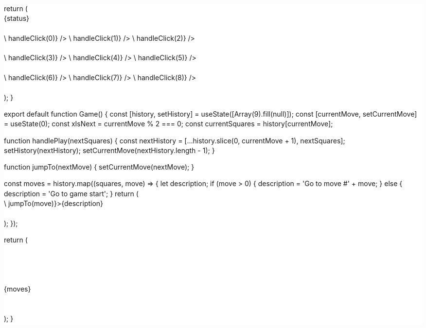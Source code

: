  return (
 \
 \{status}\
 \
 \ handleClick(0\)} /\>
 \ handleClick(1\)} /\>
 \ handleClick(2\)} /\>
 \
 \
 \ handleClick(3\)} /\>
 \ handleClick(4\)} /\>
 \ handleClick(5\)} /\>
 \
 \
 \ handleClick(6\)} /\>
 \ handleClick(7\)} /\>
 \ handleClick(8\)} /\>
 \
 \
 );
}

export default function Game() {
 const \[history, setHistory] = useState(\[Array(9\).fill(null)]);
 const \[currentMove, setCurrentMove] = useState(0\);
 const xIsNext = currentMove % 2 === 0;
 const currentSquares = history\[currentMove];

 function handlePlay(nextSquares) {
 const nextHistory = \[...history.slice(0, currentMove \+ 1\), nextSquares];
 setHistory(nextHistory);
 setCurrentMove(nextHistory.length \- 1\);
 }

 function jumpTo(nextMove) {
 setCurrentMove(nextMove);
 }

 const moves = history.map((squares, move) =\> {
 let description;
 if (move \> 0\) {
 description = 'Go to move \#' \+ move;
 } else {
 description = 'Go to game start';
 }
 return (
 \
 \ jumpTo(move)}\>{description}\
 \
 );
 });

 return (
 \
 \
 \
 \
 \
 \{moves}\
 \
 \
 );
}
